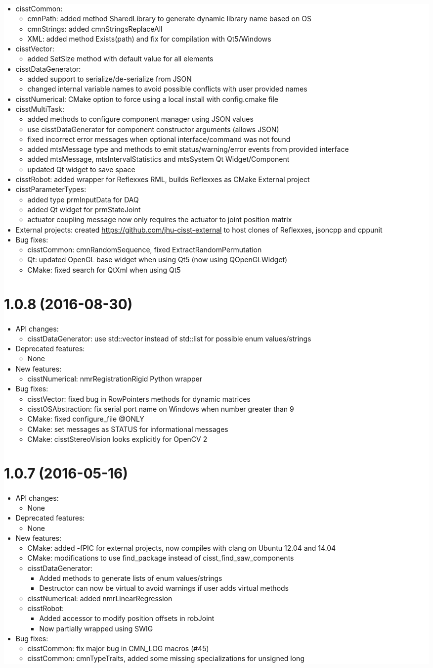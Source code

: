   * cisstCommon:
    * cmnPath: added method SharedLibrary to generate dynamic library name based on OS
    * cmnStrings: added cmnStringsReplaceAll
    * XML: added method Exists(path) and fix for compilation with Qt5/Windows
  * cisstVector:
    * added SetSize method with default value for all elements
  * cisstDataGenerator:
    * added support to serialize/de-serialize from JSON
    * changed internal variable names to avoid possible conflicts with user provided names
  * cisstNumerical: CMake option to force using a local install with config.cmake file
  * cisstMultiTask:
    * added methods to configure component manager using JSON values
    * use cisstDataGenerator for component constructor arguments (allows JSON)
    * fixed incorrect error messages when optional interface/command was not found
    * added mtsMessage type and methods to emit status/warning/error events from provided interface
    * added mtsMessage, mtsIntervalStatistics and mtsSystem Qt Widget/Component
    * updated Qt widget to save space
  * cisstRobot: added wrapper for Reflexxes RML, builds Reflexxes as CMake External project
  * cisstParameterTypes:
    * added type prmInputData for DAQ
    * added Qt widget for prmStateJoint
    * actuator coupling message now only requires the actuator to joint position matrix
  * External projects: created https://github.com/jhu-cisst-external to host clones of Reflexxes, jsoncpp and cppunit
* Bug fixes:
  * cisstCommon: cmnRandomSequence, fixed ExtractRandomPermutation
  * Qt: updated OpenGL base widget when using Qt5 (now using QOpenGLWidget)
  * CMake: fixed search for QtXml when using Qt5

1.0.8 (2016-08-30)
==================

* API changes:
  * cisstDataGenerator: use std::vector instead of std::list for possible enum values/strings
* Deprecated features:
  * None
* New features:
  * cisstNumerical: nmrRegistrationRigid Python wrapper
* Bug fixes:
  * cisstVector: fixed bug in RowPointers methods for dynamic matrices
  * cisstOSAbstraction: fix serial port name on Windows when number greater than 9
  * CMake: fixed configure_file @ONLY
  * CMake: set messages as STATUS for informational messages
  * CMake: cisstStereoVision looks explicitly for OpenCV 2

1.0.7 (2016-05-16)
==================

* API changes:
  * None
* Deprecated features:
  * None
* New features:
  * CMake: added -fPIC for external projects, now compiles with clang on Ubuntu 12.04 and 14.04
  * CMake: modifications to use find_package instead of cisst_find_saw_components
  * cisstDataGenerator:
    * Added methods to generate lists of enum values/strings
    * Destructor can now be virtual to avoid warnings if user adds virtual methods
  * cisstNumerical: added nmrLinearRegression
  * cisstRobot:
    * Added accessor to modify position offsets in robJoint
    * Now partially wrapped using SWIG
* Bug fixes:
  * cisstCommon: fix major bug in CMN_LOG macros (#45)
  * cisstCommon: cmnTypeTraits, added some missing specializations for unsigned long
